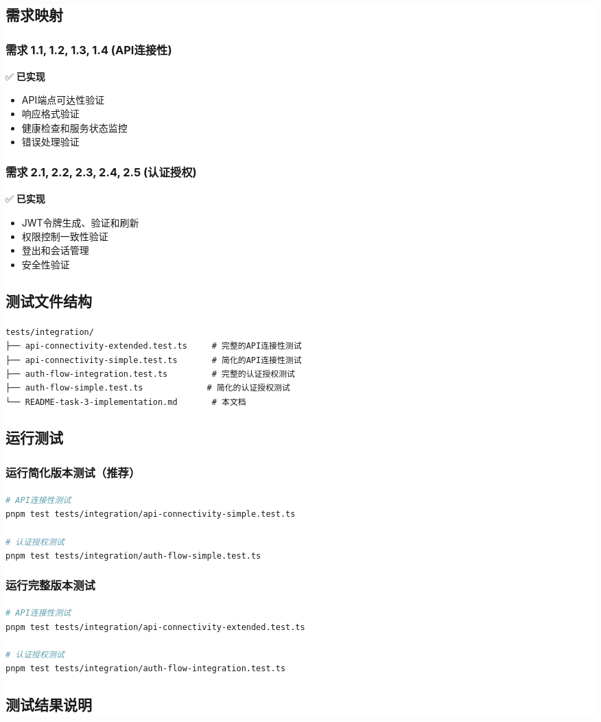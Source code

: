 ## 需求映射

### 需求 1.1, 1.2, 1.3, 1.4 (API连接性)
✅ **已实现**
- API端点可达性验证
- 响应格式验证
- 健康检查和服务状态监控
- 错误处理验证

### 需求 2.1, 2.2, 2.3, 2.4, 2.5 (认证授权)
✅ **已实现**
- JWT令牌生成、验证和刷新
- 权限控制一致性验证
- 登出和会话管理
- 安全性验证

## 测试文件结构

```
tests/integration/
├── api-connectivity-extended.test.ts     # 完整的API连接性测试
├── api-connectivity-simple.test.ts       # 简化的API连接性测试
├── auth-flow-integration.test.ts         # 完整的认证授权测试
├── auth-flow-simple.test.ts             # 简化的认证授权测试
└── README-task-3-implementation.md       # 本文档
```

## 运行测试

### 运行简化版本测试（推荐）
```bash
# API连接性测试
pnpm test tests/integration/api-connectivity-simple.test.ts

# 认证授权测试
pnpm test tests/integration/auth-flow-simple.test.ts
```

### 运行完整版本测试
```bash
# API连接性测试
pnpm test tests/integration/api-connectivity-extended.test.ts

# 认证授权测试
pnpm test tests/integration/auth-flow-integration.test.ts
```

## 测试结果说明
